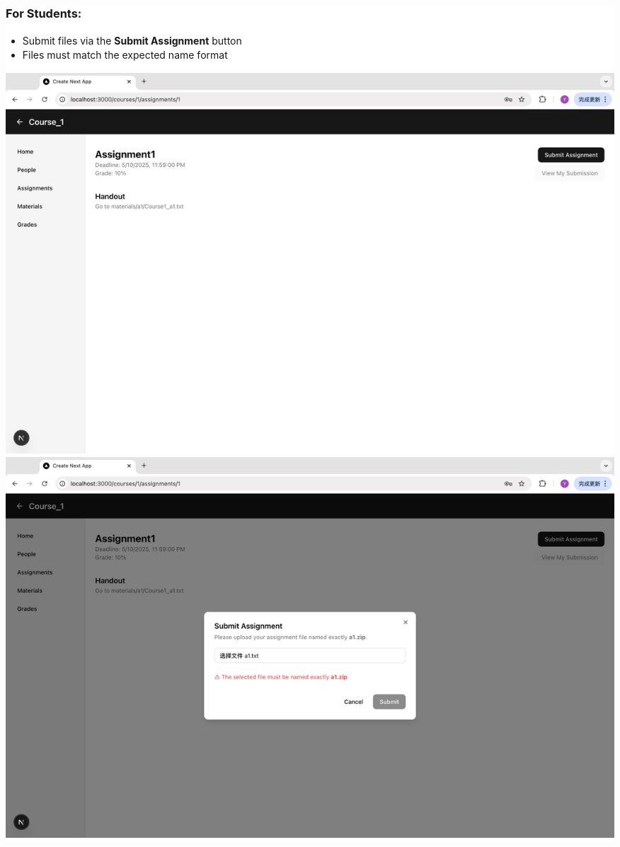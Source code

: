 ### For Students:
- Submit files via the **Submit Assignment** button
- Files must match the expected name format

![Student assignment 1](./screenshots/22.png)
![Student assignment 2](./screenshots/23.png)